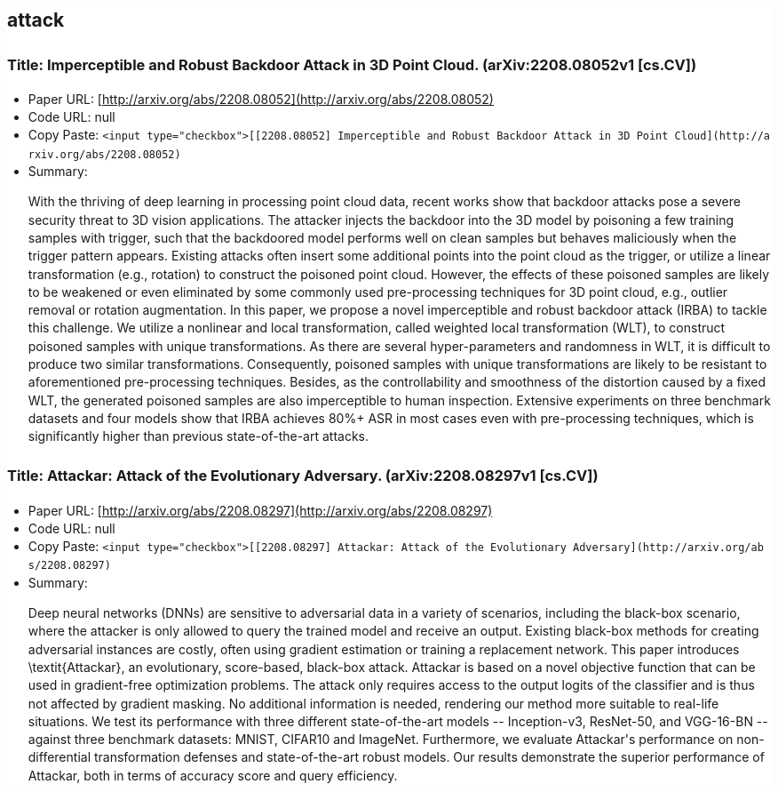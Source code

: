## attack
### Title: Imperceptible and Robust Backdoor Attack in 3D Point Cloud. (arXiv:2208.08052v1 [cs.CV])
* Paper URL: [http://arxiv.org/abs/2208.08052](http://arxiv.org/abs/2208.08052)
* Code URL: null
* Copy Paste: `<input type="checkbox">[[2208.08052] Imperceptible and Robust Backdoor Attack in 3D Point Cloud](http://arxiv.org/abs/2208.08052)`
* Summary: <p>With the thriving of deep learning in processing point cloud data, recent
works show that backdoor attacks pose a severe security threat to 3D vision
applications. The attacker injects the backdoor into the 3D model by poisoning
a few training samples with trigger, such that the backdoored model performs
well on clean samples but behaves maliciously when the trigger pattern appears.
Existing attacks often insert some additional points into the point cloud as
the trigger, or utilize a linear transformation (e.g., rotation) to construct
the poisoned point cloud. However, the effects of these poisoned samples are
likely to be weakened or even eliminated by some commonly used pre-processing
techniques for 3D point cloud, e.g., outlier removal or rotation augmentation.
In this paper, we propose a novel imperceptible and robust backdoor attack
(IRBA) to tackle this challenge. We utilize a nonlinear and local
transformation, called weighted local transformation (WLT), to construct
poisoned samples with unique transformations. As there are several
hyper-parameters and randomness in WLT, it is difficult to produce two similar
transformations. Consequently, poisoned samples with unique transformations are
likely to be resistant to aforementioned pre-processing techniques. Besides, as
the controllability and smoothness of the distortion caused by a fixed WLT, the
generated poisoned samples are also imperceptible to human inspection.
Extensive experiments on three benchmark datasets and four models show that
IRBA achieves 80%+ ASR in most cases even with pre-processing techniques, which
is significantly higher than previous state-of-the-art attacks.
</p>

### Title: Attackar: Attack of the Evolutionary Adversary. (arXiv:2208.08297v1 [cs.CV])
* Paper URL: [http://arxiv.org/abs/2208.08297](http://arxiv.org/abs/2208.08297)
* Code URL: null
* Copy Paste: `<input type="checkbox">[[2208.08297] Attackar: Attack of the Evolutionary Adversary](http://arxiv.org/abs/2208.08297)`
* Summary: <p>Deep neural networks (DNNs) are sensitive to adversarial data in a variety of
scenarios, including the black-box scenario, where the attacker is only allowed
to query the trained model and receive an output. Existing black-box methods
for creating adversarial instances are costly, often using gradient estimation
or training a replacement network. This paper introduces \textit{Attackar}, an
evolutionary, score-based, black-box attack. Attackar is based on a novel
objective function that can be used in gradient-free optimization problems. The
attack only requires access to the output logits of the classifier and is thus
not affected by gradient masking. No additional information is needed,
rendering our method more suitable to real-life situations. We test its
performance with three different state-of-the-art models -- Inception-v3,
ResNet-50, and VGG-16-BN -- against three benchmark datasets: MNIST, CIFAR10
and ImageNet. Furthermore, we evaluate Attackar's performance on
non-differential transformation defenses and state-of-the-art robust models.
Our results demonstrate the superior performance of Attackar, both in terms of
accuracy score and query efficiency.
</p>
